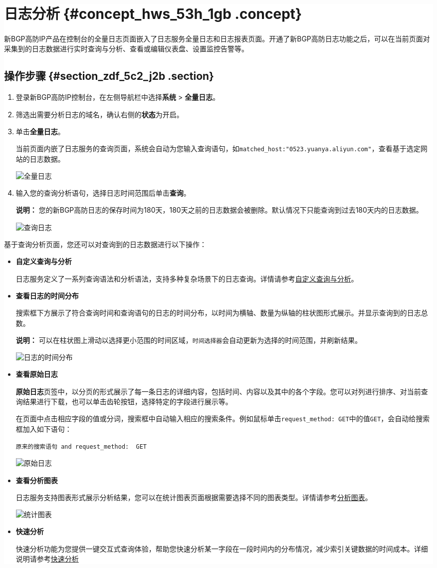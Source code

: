 # 日志分析 {#concept_hws_53h_1gb .concept}

新BGP高防IP产品在控制台的全量日志页面嵌入了日志服务全量日志和日志报表页面。开通了新BGP高防日志功能之后，可以在当前页面对采集到的日志数据进行实时查询与分析、查看或编辑仪表盘、设置监控告警等。

## 操作步骤 {#section_zdf_5c2_j2b .section}

1.  登录新BGP高防IP控制台，在左侧导航栏中选择**系统** \> **全量日志**。
2.  筛选出需要分析日志的域名，确认右侧的**状态**为开启。
3.  单击**全量日志**。

    当前页面内嵌了日志服务的查询页面，系统会自动为您输入查询语句，如`matched_host:"0523.yuanya.aliyun.com"`，查看基于选定网站的日志数据。

    ![](images/33764_zh-CN.png "全量日志")

4.  输入您的查询分析语句，选择日志时间范围后单击**查询**。

    **说明：** 您的新BGP高防日志的保存时间为180天，180天之前的日志数据会被删除。默认情况下只能查询到过去180天内的日志数据。

    ![](images/33765_zh-CN.png "查询日志")


基于查询分析页面，您还可以对查询到的日志数据进行以下操作：

-   **自定义查询与分析** 

    日志服务定义了一系列查询语法和分析语法，支持多种复杂场景下的日志查询。详情请参考[自定义查询与分析](#)。

-   **查看日志的时间分布** 

    搜索框下方展示了符合查询时间和查询语句的日志的时间分布，以时间为横轴、数量为纵轴的柱状图形式展示。并显示查询到的日志总数。

    **说明：** 可以在柱状图上滑动以选择更小范围的时间区域，`时间选择器`会自动更新为选择的时间范围，并刷新结果。

    ![](images/33766_zh-CN.png "日志的时间分布")

-   **查看原始日志** 

    **原始日志**页签中，以分页的形式展示了每一条日志的详细内容，包括时间、内容以及其中的各个字段。您可以对列进行排序、对当前查询结果进行下载，也可以单击齿轮按钮，选择特定的字段进行展示等。

    在页面中点击相应字段的值或分词，搜索框中自动输入相应的搜索条件。例如鼠标单击`request_method: GET`中的值`GET`，会自动给搜索框加入如下语句：

    ```
    原来的搜索语句 and request_method:  GET
    ```

    ![](images/33767_zh-CN.png "原始日志")

-   **查看分析图表** 

    日志服务支持图表形式展示分析结果，您可以在统计图表页面根据需要选择不同的图表类型。详情请参考[分析图表](cn.zh-CN/用户指南/可视化分析/分析图表/图表说明.md#section_pn5_ymv_tdb)。

    ![](images/33768_zh-CN.png "统计图表")

-   **快速分析** 

    快速分析功能为您提供一键交互式查询体验，帮助您快速分析某一字段在一段时间内的分布情况，减少索引关键数据的时间成本。详细说明请参考[快速分析](cn.zh-CN/用户指南/查询与分析/查询语法与功能/快速分析.md#section_lly_xvj_5cb)
